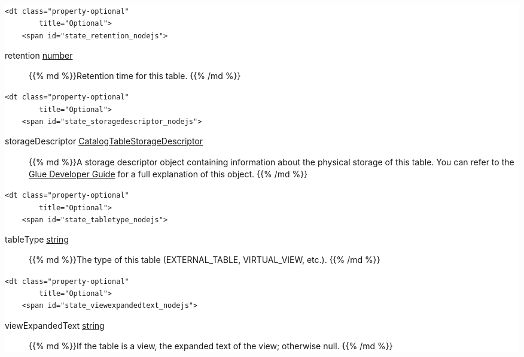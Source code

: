     <dt class="property-optional"
            title="Optional">
        <span id="state_retention_nodejs">
<a href="#state_retention_nodejs" style="color: inherit; text-decoration: inherit;">retention</a>
</span> 
        <span class="property-indicator"></span>
        <span class="property-type"><a href="https://developer.mozilla.org/en-US/docs/Web/JavaScript/Reference/Global_Objects/integer">number</a></span>
    </dt>
    <dd>{{% md %}}Retention time for this table.
{{% /md %}}</dd>

    <dt class="property-optional"
            title="Optional">
        <span id="state_storagedescriptor_nodejs">
<a href="#state_storagedescriptor_nodejs" style="color: inherit; text-decoration: inherit;">storage<wbr>Descriptor</a>
</span> 
        <span class="property-indicator"></span>
        <span class="property-type"><a href="#catalogtablestoragedescriptor">Catalog<wbr>Table<wbr>Storage<wbr>Descriptor</a></span>
    </dt>
    <dd>{{% md %}}A storage descriptor object containing information about the physical storage of this table. You can refer to the [Glue Developer Guide](https://docs.aws.amazon.com/glue/latest/dg/aws-glue-api-catalog-tables.html#aws-glue-api-catalog-tables-StorageDescriptor) for a full explanation of this object.
{{% /md %}}</dd>

    <dt class="property-optional"
            title="Optional">
        <span id="state_tabletype_nodejs">
<a href="#state_tabletype_nodejs" style="color: inherit; text-decoration: inherit;">table<wbr>Type</a>
</span> 
        <span class="property-indicator"></span>
        <span class="property-type"><a href="https://developer.mozilla.org/en-US/docs/Web/JavaScript/Reference/Global_Objects/string">string</a></span>
    </dt>
    <dd>{{% md %}}The type of this table (EXTERNAL_TABLE, VIRTUAL_VIEW, etc.).
{{% /md %}}</dd>

    <dt class="property-optional"
            title="Optional">
        <span id="state_viewexpandedtext_nodejs">
<a href="#state_viewexpandedtext_nodejs" style="color: inherit; text-decoration: inherit;">view<wbr>Expanded<wbr>Text</a>
</span> 
        <span class="property-indicator"></span>
        <span class="property-type"><a href="https://developer.mozilla.org/en-US/docs/Web/JavaScript/Reference/Global_Objects/string">string</a></span>
    </dt>
    <dd>{{% md %}}If the table is a view, the expanded text of the view; otherwise null.
{{% /md %}}</dd>
